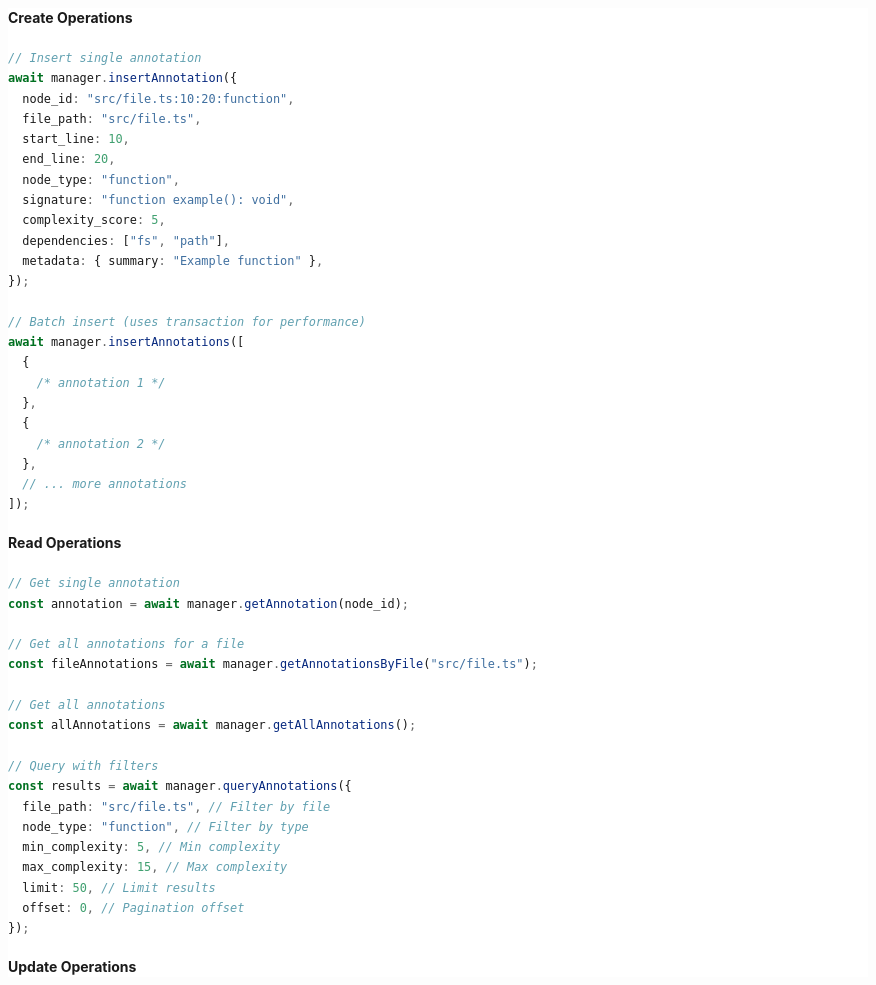 #### Create Operations

```typescript
// Insert single annotation
await manager.insertAnnotation({
  node_id: "src/file.ts:10:20:function",
  file_path: "src/file.ts",
  start_line: 10,
  end_line: 20,
  node_type: "function",
  signature: "function example(): void",
  complexity_score: 5,
  dependencies: ["fs", "path"],
  metadata: { summary: "Example function" },
});

// Batch insert (uses transaction for performance)
await manager.insertAnnotations([
  {
    /* annotation 1 */
  },
  {
    /* annotation 2 */
  },
  // ... more annotations
]);
```

#### Read Operations

```typescript
// Get single annotation
const annotation = await manager.getAnnotation(node_id);

// Get all annotations for a file
const fileAnnotations = await manager.getAnnotationsByFile("src/file.ts");

// Get all annotations
const allAnnotations = await manager.getAllAnnotations();

// Query with filters
const results = await manager.queryAnnotations({
  file_path: "src/file.ts", // Filter by file
  node_type: "function", // Filter by type
  min_complexity: 5, // Min complexity
  max_complexity: 15, // Max complexity
  limit: 50, // Limit results
  offset: 0, // Pagination offset
});
```

#### Update Operations
